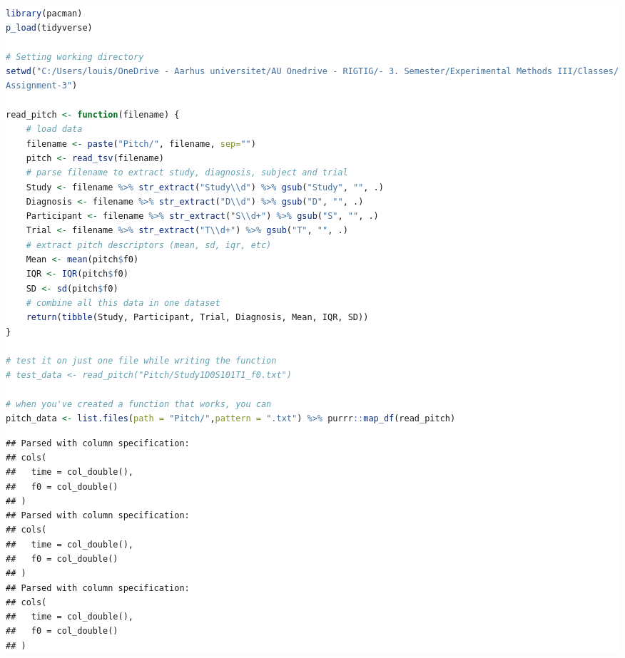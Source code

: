 ``` r
library(pacman)
p_load(tidyverse)

# Setting working directory
setwd("C:/Users/louis/OneDrive - Aarhus universitet/AU Onedrive - RIGTIG/- 3. Semester/Experimental Methods III/Classes/Assignment-3")

read_pitch <- function(filename) {
    # load data
    filename <- paste("Pitch/", filename, sep="")
    pitch <- read_tsv(filename)
    # parse filename to extract study, diagnosis, subject and trial
    Study <- filename %>% str_extract("Study\\d") %>% gsub("Study", "", .)
    Diagnosis <- filename %>% str_extract("D\\d") %>% gsub("D", "", .)
    Participant <- filename %>% str_extract("S\\d+") %>% gsub("S", "", .)
    Trial <- filename %>% str_extract("T\\d+") %>% gsub("T", "", .)
    # extract pitch descriptors (mean, sd, iqr, etc)
    Mean <- mean(pitch$f0)
    IQR <- IQR(pitch$f0)
    SD <- sd(pitch$f0)
    # combine all this data in one dataset
    return(tibble(Study, Participant, Trial, Diagnosis, Mean, IQR, SD))
}

# test it on just one file while writing the function
# test_data <- read_pitch("Pitch/Study1D0S101T1_f0.txt")

# when you've created a function that works, you can
pitch_data <- list.files(path = "Pitch/",pattern = ".txt") %>% purrr::map_df(read_pitch)
```

    ## Parsed with column specification:
    ## cols(
    ##   time = col_double(),
    ##   f0 = col_double()
    ## )
    ## Parsed with column specification:
    ## cols(
    ##   time = col_double(),
    ##   f0 = col_double()
    ## )
    ## Parsed with column specification:
    ## cols(
    ##   time = col_double(),
    ##   f0 = col_double()
    ## )